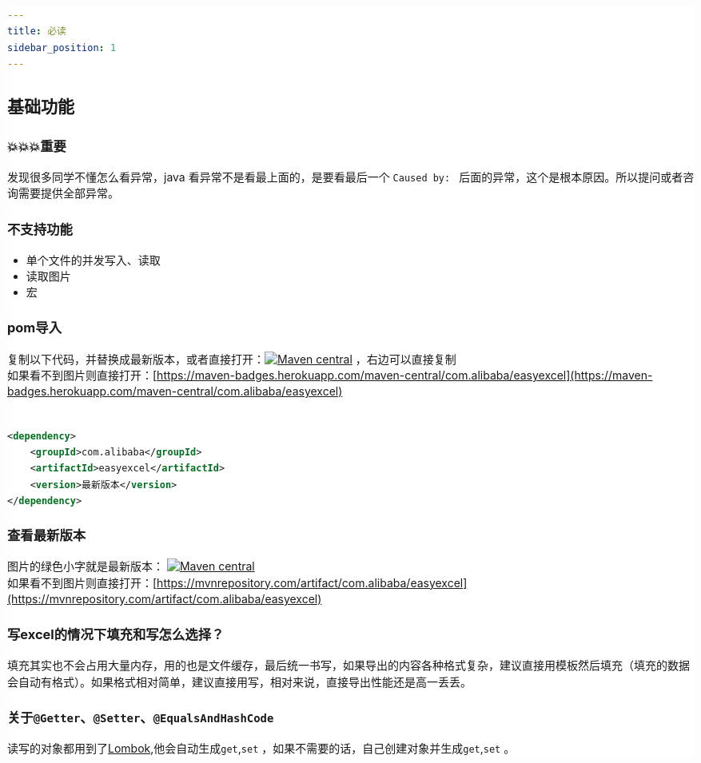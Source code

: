 ```yaml
---
title: 必读
sidebar_position: 1
---
```


## 基础功能

### 💥💥💥重要

发现很多同学不懂怎么看异常，java 看异常不是看最上面的，是要看最后一个 `Caused by: ` 后面的异常，这个是根本原因。所以提问或者咨询需要提供全部异常。

### 不支持功能

* 单个文件的并发写入、读取
* 读取图片
* 宏

### pom导入

复制以下代码，并替换成最新版本，或者直接打开：[![Maven central](https://maven-badges.herokuapp.com/maven-central/com.alibaba/easyexcel/badge.svg)](https://maven-badges.herokuapp.com/maven-central/com.alibaba/easyexcel)
，右边可以直接复制   
如果看不到图片则直接打开：[https://maven-badges.herokuapp.com/maven-central/com.alibaba/easyexcel](https://maven-badges.herokuapp.com/maven-central/com.alibaba/easyexcel)

```xml

<dependency>
    <groupId>com.alibaba</groupId>
    <artifactId>easyexcel</artifactId>
    <version>最新版本</version>
</dependency>
```

### 查看最新版本

图片的绿色小字就是最新版本：
[![Maven central](https://maven-badges.herokuapp.com/maven-central/com.alibaba/easyexcel/badge.svg)](https://maven-badges.herokuapp.com/maven-central/com.alibaba/easyexcel)   
如果看不到图片则直接打开：[https://mvnrepository.com/artifact/com.alibaba/easyexcel](https://mvnrepository.com/artifact/com.alibaba/easyexcel)

### 写excel的情况下填充和写怎么选择？

填充其实也不会占用大量内存，用的也是文件缓存，最后统一书写，如果导出的内容各种格式复杂，建议直接用模板然后填充（填充的数据会自动有格式）。如果格式相对简单，建议直接用写，相对来说，直接导出性能还是高一丢丢。

### 关于`@Getter`、`@Setter`、`@EqualsAndHashCode`

读写的对象都用到了[Lombok](https://www.projectlombok.org/),他会自动生成`get`,`set` ，如果不需要的话，自己创建对象并生成`get`,`set` 。
